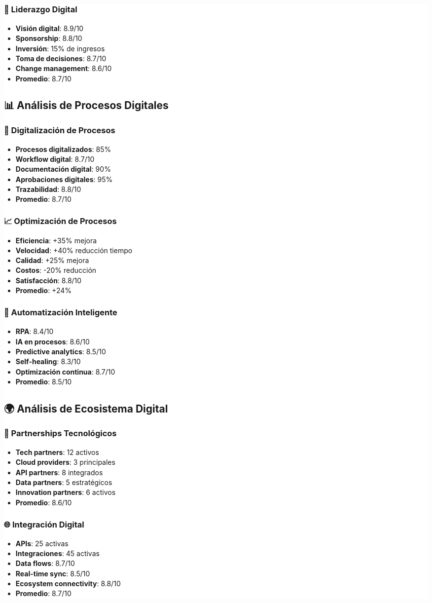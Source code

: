 ### 🎯 Liderazgo Digital
- **Visión digital**: 8.9/10
- **Sponsorship**: 8.8/10
- **Inversión**: 15% de ingresos
- **Toma de decisiones**: 8.7/10
- **Change management**: 8.6/10
- **Promedio**: 8.7/10

## 📊 Análisis de Procesos Digitales

### 🔄 Digitalización de Procesos
- **Procesos digitalizados**: 85%
- **Workflow digital**: 8.7/10
- **Documentación digital**: 90%
- **Aprobaciones digitales**: 95%
- **Trazabilidad**: 8.8/10
- **Promedio**: 8.7/10

### 📈 Optimización de Procesos
- **Eficiencia**: +35% mejora
- **Velocidad**: +40% reducción tiempo
- **Calidad**: +25% mejora
- **Costos**: -20% reducción
- **Satisfacción**: 8.8/10
- **Promedio**: +24%

### 🎯 Automatización Inteligente
- **RPA**: 8.4/10
- **IA en procesos**: 8.6/10
- **Predictive analytics**: 8.5/10
- **Self-healing**: 8.3/10
- **Optimización continua**: 8.7/10
- **Promedio**: 8.5/10

## 🌍 Análisis de Ecosistema Digital

### 🤝 Partnerships Tecnológicos
- **Tech partners**: 12 activos
- **Cloud providers**: 3 principales
- **API partners**: 8 integrados
- **Data partners**: 5 estratégicos
- **Innovation partners**: 6 activos
- **Promedio**: 8.6/10

### 🌐 Integración Digital
- **APIs**: 25 activas
- **Integraciones**: 45 activas
- **Data flows**: 8.7/10
- **Real-time sync**: 8.5/10
- **Ecosystem connectivity**: 8.8/10
- **Promedio**: 8.7/10
